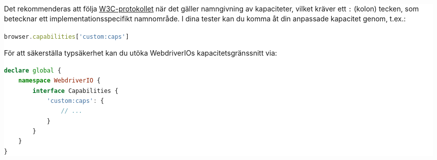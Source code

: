 Det rekommenderas att följa [W3C-protokollet](https://w3c.github.io/webdriver/#dfn-extension-capability) när det gäller namngivning av kapaciteter, vilket kräver ett `:` (kolon) tecken, som betecknar ett implementationsspecifikt namnområde. I dina tester kan du komma åt din anpassade kapacitet genom, t.ex.:

```ts
browser.capabilities['custom:caps']
```

För att säkerställa typsäkerhet kan du utöka WebdriverIOs kapacitetsgränssnitt via:

```ts
declare global {
    namespace WebdriverIO {
        interface Capabilities {
            'custom:caps': {
                // ...
            }
        }
    }
}
```